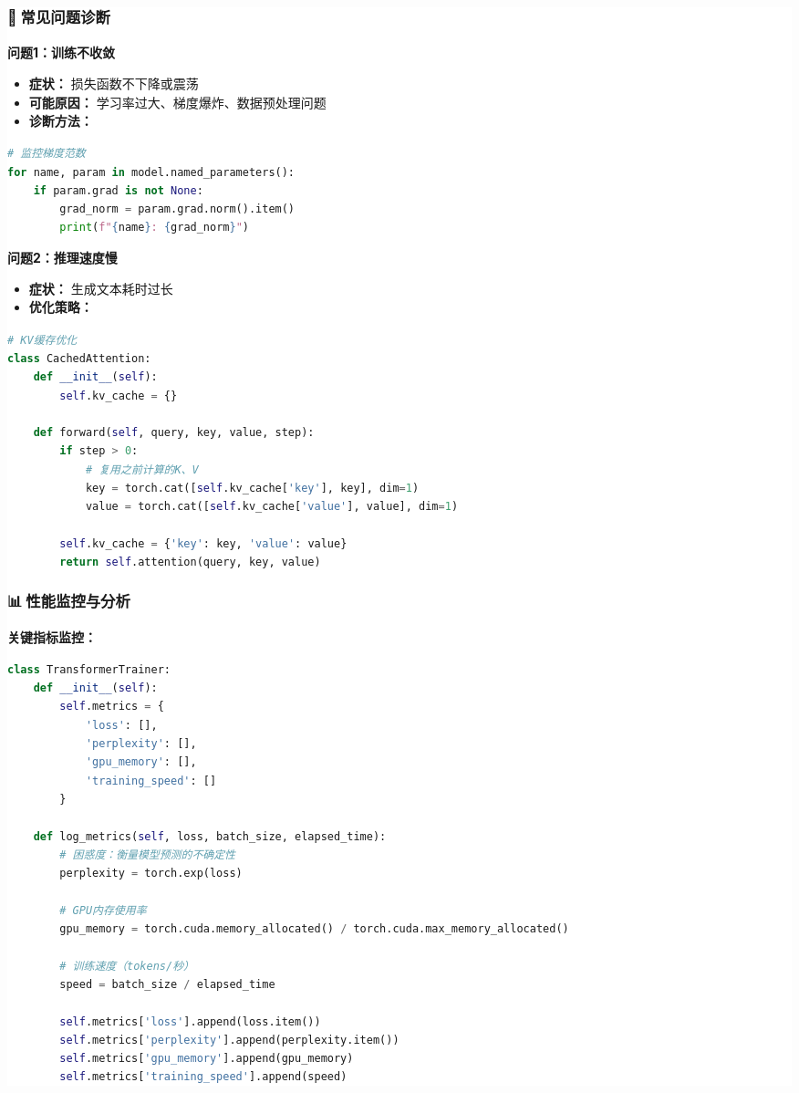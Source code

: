 ### 🐛 常见问题诊断

**问题1：训练不收敛**
- **症状：** 损失函数不下降或震荡
- **可能原因：** 学习率过大、梯度爆炸、数据预处理问题
- **诊断方法：**
```python
# 监控梯度范数
for name, param in model.named_parameters():
    if param.grad is not None:
        grad_norm = param.grad.norm().item()
        print(f"{name}: {grad_norm}")
```

**问题2：推理速度慢**
- **症状：** 生成文本耗时过长
- **优化策略：**
```python
# KV缓存优化
class CachedAttention:
    def __init__(self):
        self.kv_cache = {}
    
    def forward(self, query, key, value, step):
        if step > 0:
            # 复用之前计算的K、V
            key = torch.cat([self.kv_cache['key'], key], dim=1)
            value = torch.cat([self.kv_cache['value'], value], dim=1)
        
        self.kv_cache = {'key': key, 'value': value}
        return self.attention(query, key, value)
```

### 📊 性能监控与分析

**关键指标监控：**

```python
class TransformerTrainer:
    def __init__(self):
        self.metrics = {
            'loss': [],
            'perplexity': [],
            'gpu_memory': [],
            'training_speed': []
        }
    
    def log_metrics(self, loss, batch_size, elapsed_time):
        # 困惑度：衡量模型预测的不确定性
        perplexity = torch.exp(loss)
        
        # GPU内存使用率
        gpu_memory = torch.cuda.memory_allocated() / torch.cuda.max_memory_allocated()
        
        # 训练速度（tokens/秒）
        speed = batch_size / elapsed_time
        
        self.metrics['loss'].append(loss.item())
        self.metrics['perplexity'].append(perplexity.item())
        self.metrics['gpu_memory'].append(gpu_memory)
        self.metrics['training_speed'].append(speed)
```
